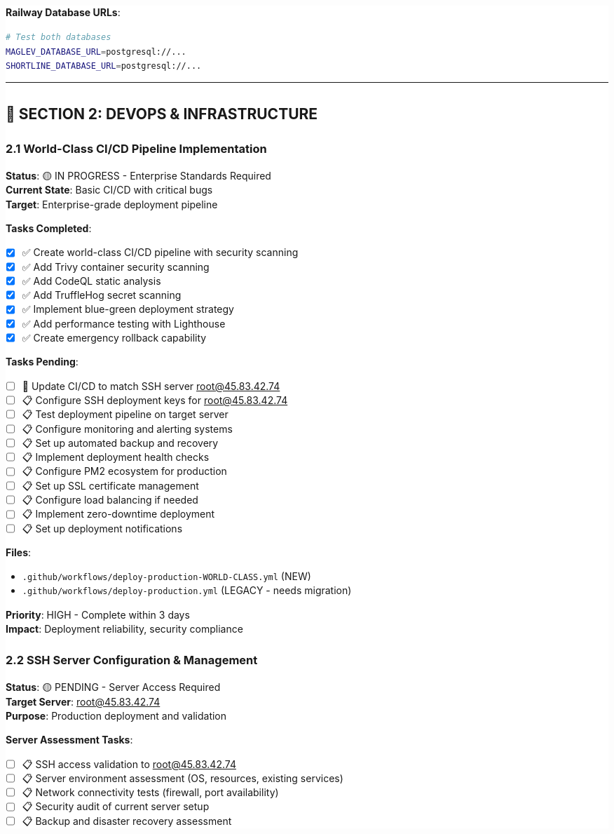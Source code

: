 **Railway Database URLs**:
```bash
# Test both databases
MAGLEV_DATABASE_URL=postgresql://...
SHORTLINE_DATABASE_URL=postgresql://...
```

---

## 🔧 SECTION 2: DEVOPS & INFRASTRUCTURE

### 2.1 World-Class CI/CD Pipeline Implementation
**Status**: 🟡 IN PROGRESS - Enterprise Standards Required  
**Current State**: Basic CI/CD with critical bugs  
**Target**: Enterprise-grade deployment pipeline

**Tasks Completed**:
- [x] ✅ Create world-class CI/CD pipeline with security scanning
- [x] ✅ Add Trivy container security scanning
- [x] ✅ Add CodeQL static analysis
- [x] ✅ Add TruffleHog secret scanning  
- [x] ✅ Implement blue-green deployment strategy
- [x] ✅ Add performance testing with Lighthouse
- [x] ✅ Create emergency rollback capability

**Tasks Pending**:
- [ ] 🔄 Update CI/CD to match SSH server root@45.83.42.74
- [ ] 📋 Configure SSH deployment keys for root@45.83.42.74
- [ ] 📋 Test deployment pipeline on target server
- [ ] 📋 Configure monitoring and alerting systems
- [ ] 📋 Set up automated backup and recovery
- [ ] 📋 Implement deployment health checks
- [ ] 📋 Configure PM2 ecosystem for production
- [ ] 📋 Set up SSL certificate management
- [ ] 📋 Configure load balancing if needed
- [ ] 📋 Implement zero-downtime deployment
- [ ] 📋 Set up deployment notifications

**Files**:
- `.github/workflows/deploy-production-WORLD-CLASS.yml` (NEW)
- `.github/workflows/deploy-production.yml` (LEGACY - needs migration)

**Priority**: HIGH - Complete within 3 days  
**Impact**: Deployment reliability, security compliance  

### 2.2 SSH Server Configuration & Management
**Status**: 🟡 PENDING - Server Access Required  
**Target Server**: root@45.83.42.74  
**Purpose**: Production deployment and validation

**Server Assessment Tasks**:
- [ ] 📋 SSH access validation to root@45.83.42.74
- [ ] 📋 Server environment assessment (OS, resources, existing services)
- [ ] 📋 Network connectivity tests (firewall, port availability)
- [ ] 📋 Security audit of current server setup
- [ ] 📋 Backup and disaster recovery assessment
